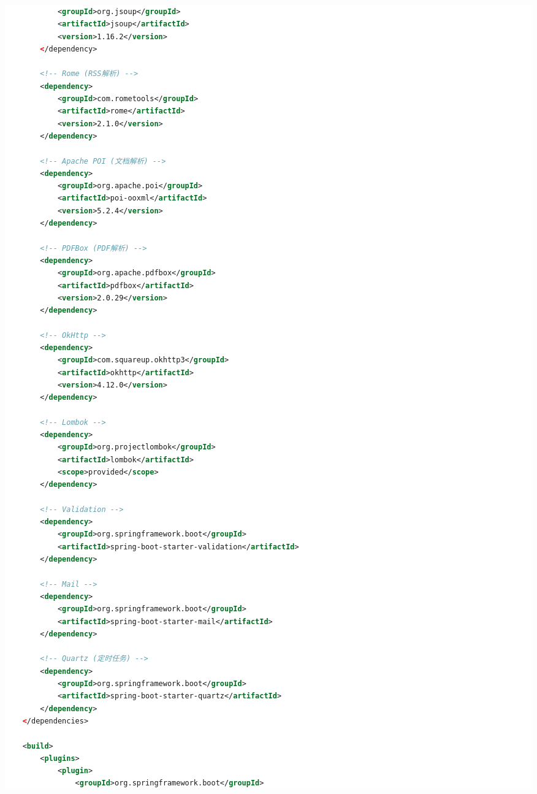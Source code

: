 ```xml
            <groupId>org.jsoup</groupId>
            <artifactId>jsoup</artifactId>
            <version>1.16.2</version>
        </dependency>
        
        <!-- Rome (RSS解析) -->
        <dependency>
            <groupId>com.rometools</groupId>
            <artifactId>rome</artifactId>
            <version>2.1.0</version>
        </dependency>
        
        <!-- Apache POI (文档解析) -->
        <dependency>
            <groupId>org.apache.poi</groupId>
            <artifactId>poi-ooxml</artifactId>
            <version>5.2.4</version>
        </dependency>
        
        <!-- PDFBox (PDF解析) -->
        <dependency>
            <groupId>org.apache.pdfbox</groupId>
            <artifactId>pdfbox</artifactId>
            <version>2.0.29</version>
        </dependency>
        
        <!-- OkHttp -->
        <dependency>
            <groupId>com.squareup.okhttp3</groupId>
            <artifactId>okhttp</artifactId>
            <version>4.12.0</version>
        </dependency>
        
        <!-- Lombok -->
        <dependency>
            <groupId>org.projectlombok</groupId>
            <artifactId>lombok</artifactId>
            <scope>provided</scope>
        </dependency>
        
        <!-- Validation -->
        <dependency>
            <groupId>org.springframework.boot</groupId>
            <artifactId>spring-boot-starter-validation</artifactId>
        </dependency>
        
        <!-- Mail -->
        <dependency>
            <groupId>org.springframework.boot</groupId>
            <artifactId>spring-boot-starter-mail</artifactId>
        </dependency>
        
        <!-- Quartz (定时任务) -->
        <dependency>
            <groupId>org.springframework.boot</groupId>
            <artifactId>spring-boot-starter-quartz</artifactId>
        </dependency>
    </dependencies>
    
    <build>
        <plugins>
            <plugin>
                <groupId>org.springframework.boot</groupId>
```